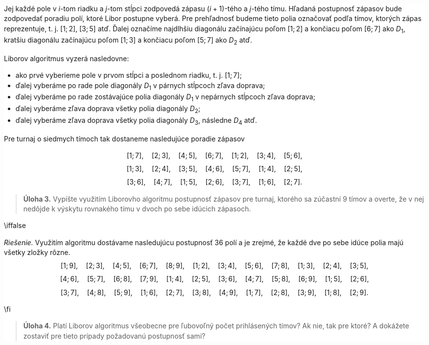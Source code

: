 Jej každé pole v $i$-tom riadku a $j$-tom stĺpci 
zodpovedá zápasu $(i+1)$-tého a $j$-tého tímu. Hľadaná 
postupnosť zápasov bude zodpovedať poradiu polí, ktoré 
Libor postupne vyberá. Pre prehľadnosť budeme tieto polia 
označovať podľa tímov, ktorých zápas reprezentuje, t. j. $[1;2]$, 
$[3;5]$ atď. Ďalej označíme najdlhšiu diagonálu 
začínajúcu poľom $[1;2]$ a končiacu poľom $[6;7]$ ako 
$D_1$, kratšiu diagonálu začínajúcu poľom $[1;3]$ a 
končiacu poľom $[5;7]$ ako $D_2$ atď.

Liborov algoritmus vyzerá nasledovne:
- ako prvé vyberieme pole v prvom stĺpci a poslednom riadku, t. j. $[1;7]$;
- ďalej vyberáme po rade pole diagonály $D_1$ v párnych stĺpcoch zľava doprava;
- ďalej vyberáme po rade zostávajúce polia diagonály $D_1$ v nepárnych stĺpcoch zľava doprava;
- ďalej vyberáme zľava doprava všetky polia diagonály $D_2$;
- ďalej vyberáme zľava doprava všetky polia diagonály $D_3$, následne $D_4$ atď.

Pre turnaj o siedmych tímoch tak dostaneme nasledujúce 
poradie zápasov

$$
[1;7],\quad[2;3],\quad[4;5],\quad[6;7],\quad[1;2],\quad[3;4],\quad[5;6],
$$
$$
[1;3],\quad[2;4],\quad[3;5],\quad[4;6],\quad[5;7],\quad[1;4],\quad[2;5],
$$
$$
[3;6],\quad[4;7],\quad[1;5],\quad[2;6],\quad[3;7],\quad[1;6],\quad[2;7].
$$

> **Úloha 3.** Vypíšte využitím Liborovho algoritmu 
> postupnosť zápasov pre turnaj, ktorého sa zúčastní 9 
> tímov a overte, že v nej nedôjde k výskytu rovnakého 
> tímu v dvoch po sebe idúcich zápasoch.

\iffalse

*Riešenie.* Využitím algoritmu dostávame nasledujúcu postupnosť 36 polí a je zrejmé, že každé dve po sebe idúce polia majú všetky zložky rôzne.
$$
[1;9],\quad [2;3],\quad [4;5],\quad [6;7],\quad [8;9],\quad [1;2],\quad [3;4],\quad [5;6],\quad [7;8],\quad [1;3],\quad [2;4],\quad [3;5],
$$
$$
[4;6],\quad [5;7],\quad [6;8],\quad [7;9],\quad [1;4],\quad [2;5],\quad [3;6],\quad [4;7],\quad [5;8],\quad [6;9],\quad [1;5],\quad [2;6],
$$
$$
[3;7],\quad [4;8],\quad [5;9],\quad [1;6],\quad [2;7],\quad [3;8],\quad [4;9],\quad [1;7],\quad [2;8],\quad [3;9],\quad [1;8],\quad [2;9].
$$

\fi

> **Úloha 4.** Platí Liborov algoritmus všeobecne pre 
> ľubovoľný počet prihlásených tímov? Ak nie, tak pre 
> ktoré? A dokážete zostaviť pre tieto prípady 
> požadovanú postupnosť sami?
